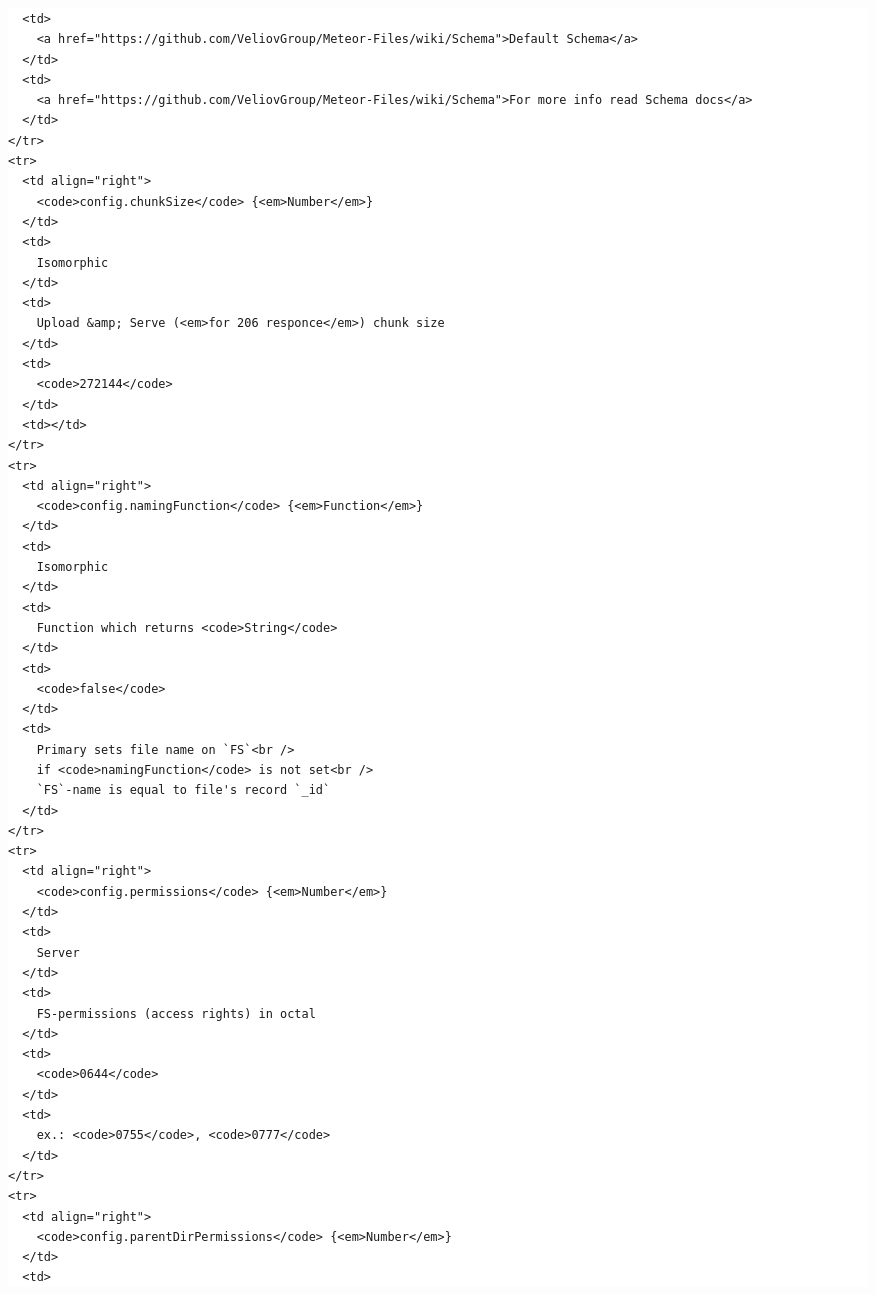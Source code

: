       <td>
        <a href="https://github.com/VeliovGroup/Meteor-Files/wiki/Schema">Default Schema</a>
      </td>
      <td>
        <a href="https://github.com/VeliovGroup/Meteor-Files/wiki/Schema">For more info read Schema docs</a>
      </td>
    </tr>
    <tr>
      <td align="right">
        <code>config.chunkSize</code> {<em>Number</em>}
      </td>
      <td>
        Isomorphic
      </td>
      <td>
        Upload &amp; Serve (<em>for 206 responce</em>) chunk size
      </td>
      <td>
        <code>272144</code>
      </td>
      <td></td>
    </tr>
    <tr>
      <td align="right">
        <code>config.namingFunction</code> {<em>Function</em>}
      </td>
      <td>
        Isomorphic
      </td>
      <td>
        Function which returns <code>String</code>
      </td>
      <td>
        <code>false</code>
      </td>
      <td>
        Primary sets file name on `FS`<br />
        if <code>namingFunction</code> is not set<br />
        `FS`-name is equal to file's record `_id`
      </td>
    </tr>
    <tr>
      <td align="right">
        <code>config.permissions</code> {<em>Number</em>}
      </td>
      <td>
        Server
      </td>
      <td>
        FS-permissions (access rights) in octal
      </td>
      <td>
        <code>0644</code>
      </td>
      <td>
        ex.: <code>0755</code>, <code>0777</code>
      </td>
    </tr>
    <tr>
      <td align="right">
        <code>config.parentDirPermissions</code> {<em>Number</em>}
      </td>
      <td>